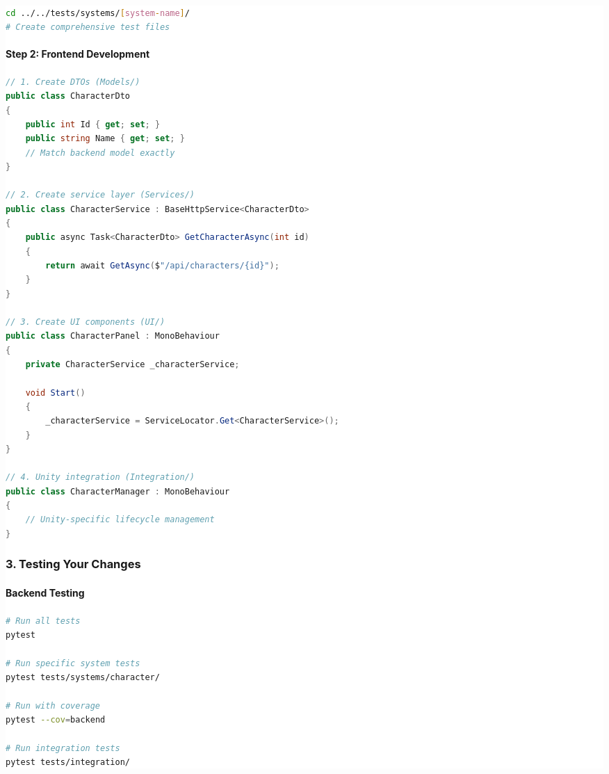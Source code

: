 ```bash
cd ../../tests/systems/[system-name]/
# Create comprehensive test files
```

#### Step 2: Frontend Development
```csharp
// 1. Create DTOs (Models/)
public class CharacterDto
{
    public int Id { get; set; }
    public string Name { get; set; }
    // Match backend model exactly
}

// 2. Create service layer (Services/)
public class CharacterService : BaseHttpService<CharacterDto>
{
    public async Task<CharacterDto> GetCharacterAsync(int id)
    {
        return await GetAsync($"/api/characters/{id}");
    }
}

// 3. Create UI components (UI/)
public class CharacterPanel : MonoBehaviour
{
    private CharacterService _characterService;
    
    void Start()
    {
        _characterService = ServiceLocator.Get<CharacterService>();
    }
}

// 4. Unity integration (Integration/)
public class CharacterManager : MonoBehaviour
{
    // Unity-specific lifecycle management
}
```

### 3. Testing Your Changes

#### Backend Testing
```bash
# Run all tests
pytest

# Run specific system tests
pytest tests/systems/character/

# Run with coverage
pytest --cov=backend

# Run integration tests
pytest tests/integration/
```
